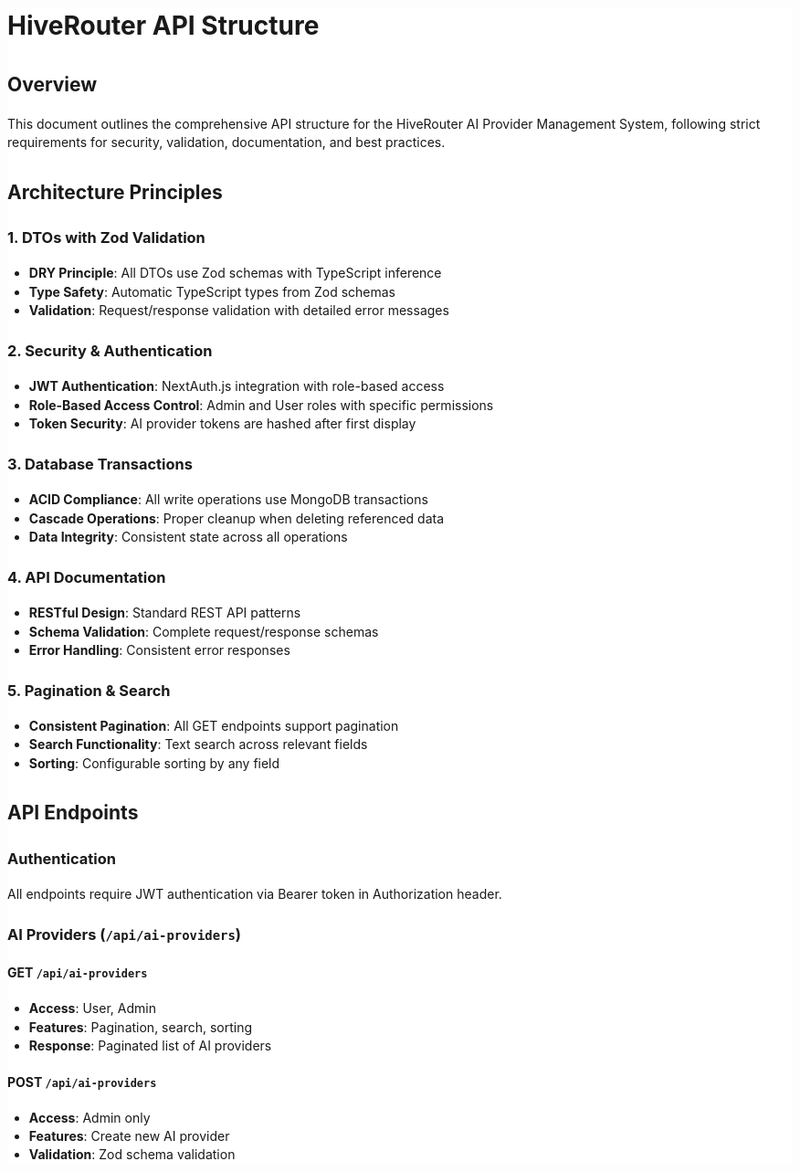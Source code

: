 # HiveRouter API Structure

## Overview

This document outlines the comprehensive API structure for the HiveRouter AI Provider Management System, following strict requirements for security, validation, documentation, and best practices.

## Architecture Principles

### 1. DTOs with Zod Validation
- **DRY Principle**: All DTOs use Zod schemas with TypeScript inference
- **Type Safety**: Automatic TypeScript types from Zod schemas
- **Validation**: Request/response validation with detailed error messages

### 2. Security & Authentication
- **JWT Authentication**: NextAuth.js integration with role-based access
- **Role-Based Access Control**: Admin and User roles with specific permissions
- **Token Security**: AI provider tokens are hashed after first display

### 3. Database Transactions
- **ACID Compliance**: All write operations use MongoDB transactions
- **Cascade Operations**: Proper cleanup when deleting referenced data
- **Data Integrity**: Consistent state across all operations

### 4. API Documentation
- **RESTful Design**: Standard REST API patterns
- **Schema Validation**: Complete request/response schemas
- **Error Handling**: Consistent error responses

### 5. Pagination & Search
- **Consistent Pagination**: All GET endpoints support pagination
- **Search Functionality**: Text search across relevant fields
- **Sorting**: Configurable sorting by any field

## API Endpoints

### Authentication
All endpoints require JWT authentication via Bearer token in Authorization header.

### AI Providers (`/api/ai-providers`)

#### GET `/api/ai-providers`
- **Access**: User, Admin
- **Features**: Pagination, search, sorting
- **Response**: Paginated list of AI providers

#### POST `/api/ai-providers`
- **Access**: Admin only
- **Features**: Create new AI provider
- **Validation**: Zod schema validation
